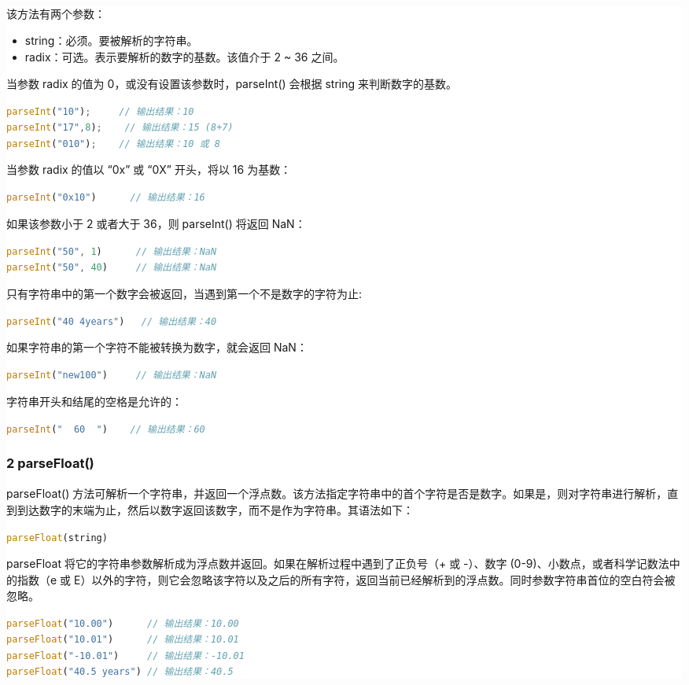 该方法有两个参数：

- string：必须。要被解析的字符串。
- radix：可选。表示要解析的数字的基数。该值介于 2 ~ 36 之间。

当参数 radix 的值为 0，或没有设置该参数时，parseInt() 会根据 string 来判断数字的基数。

```js
parseInt("10");     // 输出结果：10
parseInt("17",8);    // 输出结果：15 (8+7)
parseInt("010");    // 输出结果：10 或 8
```

当参数 radix 的值以 “0x” 或 “0X” 开头，将以 16 为基数：

```js
parseInt("0x10")      // 输出结果：16
```

如果该参数小于 2 或者大于 36，则 parseInt() 将返回 NaN：

```js
parseInt("50", 1)      // 输出结果：NaN
parseInt("50", 40)     // 输出结果：NaN
```

只有字符串中的第一个数字会被返回，当遇到第一个不是数字的字符为止:

```js
parseInt("40 4years")   // 输出结果：40
```

如果字符串的第一个字符不能被转换为数字，就会返回 NaN：

```js
parseInt("new100")     // 输出结果：NaN
```

字符串开头和结尾的空格是允许的：

```js
parseInt("  60  ")    // 输出结果：60
```

### 2 parseFloat()

parseFloat() 方法可解析一个字符串，并返回一个浮点数。该方法指定字符串中的首个字符是否是数字。如果是，则对字符串进行解析，直到到达数字的末端为止，然后以数字返回该数字，而不是作为字符串。其语法如下：

```js
parseFloat(string)
```

parseFloat 将它的字符串参数解析成为浮点数并返回。如果在解析过程中遇到了正负号（+ 或 -）、数字 (0-9)、小数点，或者科学记数法中的指数（e 或 E）以外的字符，则它会忽略该字符以及之后的所有字符，返回当前已经解析到的浮点数。同时参数字符串首位的空白符会被忽略。

```js
parseFloat("10.00")      // 输出结果：10.00
parseFloat("10.01")      // 输出结果：10.01
parseFloat("-10.01")     // 输出结果：-10.01
parseFloat("40.5 years") // 输出结果：40.5
```
